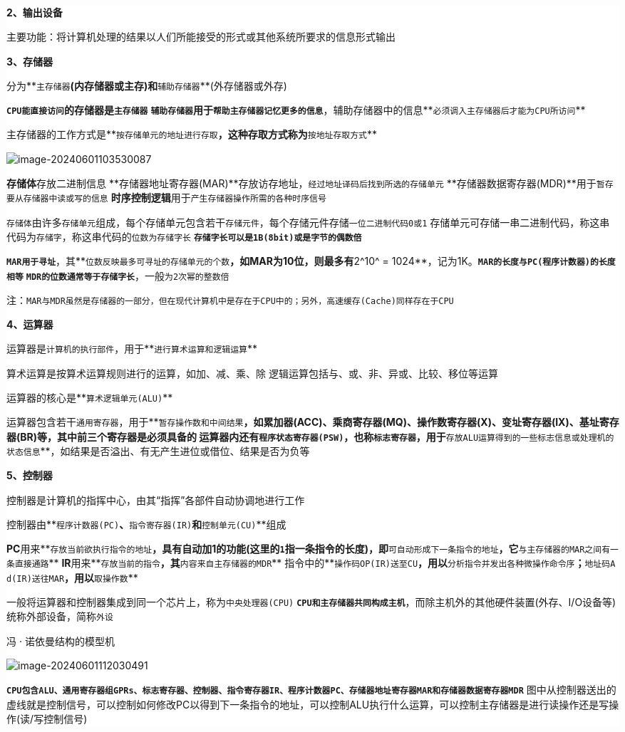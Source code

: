 **2、输出设备**

主要功能：将计算机处理的结果以人们所能接受的形式或其他系统所要求的信息形式输出

**3、存储器**

分为**`主存储器`**(内存储器或主存)和**`辅助存储器`**(外存储器或外存)

**`CPU能直接访问`**的存储器是**`主存储器`**
**`辅助存储器`**用于**`帮助主存储器记忆更多的信息`**，辅助存储器中的信息**`必须调入主存储器后才能为CPU所访问`**

主存储器的工作方式是**`按存储单元的地址进行存取`**，这种存取方式称为**`按地址存取方式`**

![image-20240601103530087](https://gitee.com/DuxianQAQ/picture/raw/master/image-20240601103530087.png)

**存储体**存放二进制信息
**存储器地址寄存器(MAR)**存放访存地址，`经过地址译码后找到所选的存储单元`
**存储器数据寄存器(MDR)**用于`暂存要从存储器中读或写的信息`
**时序控制逻辑**用于`产生存储器操作所需的各种时序信号`

`存储体`由许多`存储单元`组成，每个存储单元包含若干`存储元件`，每个存储元件存储`一位二进制代码0或1`
存储单元可存储一串二进制代码，称这串代码为`存储字`，称这串代码的`位数为存储字长`
**`存储字长可以是1B(8bit)或是字节的偶数倍`**

**`MAR用于寻址`**，其**`位数反映最多可寻址的存储单元的个数`**，如MAR为10位，则最多有**2^10^ = 1024**，记为1K。**`MAR的长度与PC(程序计数器)的长度相等`**
**`MDR的位数通常等于存储字长`**，一般`为2次幂的整数倍`

注：`MAR与MDR虽然是存储器的一部分，但在现代计算机中是存在于CPU中的；另外，高速缓存(Cache)同样存在于CPU`

**4、运算器**

运算器是`计算机的执行部件`，用于**`进行算术运算和逻辑运算`**

算术运算是按算术运算规则进行的运算，如加、减、乘、除
逻辑运算包括与、或、非、异或、比较、移位等运算

运算器的核心是**`算术逻辑单元(ALU)`**

运算器包含若干`通用寄存器`，用于**`暂存操作数和中间结果`**，如累加器(ACC)、乘商寄存器(MQ)、操作数寄存器(X)、变址寄存器(IX)、基址寄存器(BR)等，其中前三个寄存器是必须具备的
运算器内还有`程序状态寄存器(PSW)`，也称`标志寄存器`，用于**`存放ALU运算得到的一些标志信息或处理机的状态信息`**，如结果是否溢出、有无产生进位或借位、结果是否为负等

**5、控制器**

控制器是计算机的指挥中心，由其“指挥”各部件自动协调地进行工作

控制器由**`程序计数器(PC)`**、**`指令寄存器(IR)`**和**`控制单元(CU)`**组成

**PC**用来**`存放当前欲执行指令的地址`**，具有自动加1的功能(这里的`1`指一条指令的⻓度)，即**`可自动形成下一条指令的地址`**，它**`与主存储器的MAR之间有一条直接通路`**
**IR**用来**`存放当前的指令`**，其**`内容来自主存储器的MDR`**
指令中的**`操作码OP(IR)送至CU`**，用以**`分析指令并发出各种微操作命令序`**；**`地址码Ad(IR)送往MAR`**，用以**`取操作数`**

一般将运算器和控制器集成到同一个芯片上，称为`中央处理器(CPU)`
**`CPU和主存储器共同构成主机`**，而除主机外的其他硬件装置(外存、I/O设备等)统称外部设备，简称`外设`

冯 · 诺依曼结构的模型机

![image-20240601112030491](https://gitee.com/DuxianQAQ/picture/raw/master/image-20240601112030491.png)

**`CPU包含ALU、通用寄存器组GPRs、标志寄存器、控制器、指令寄存器IR、程序计数器PC、存储器地址寄存器MAR和存储器数据寄存器MDR`**
图中从控制器送出的虚线就是控制信号，可以控制如何修改PC以得到下一条指令的地址，可以控制ALU执行什么运算，可以控制主存储器是进行读操作还是写操作(读/写控制信号)
